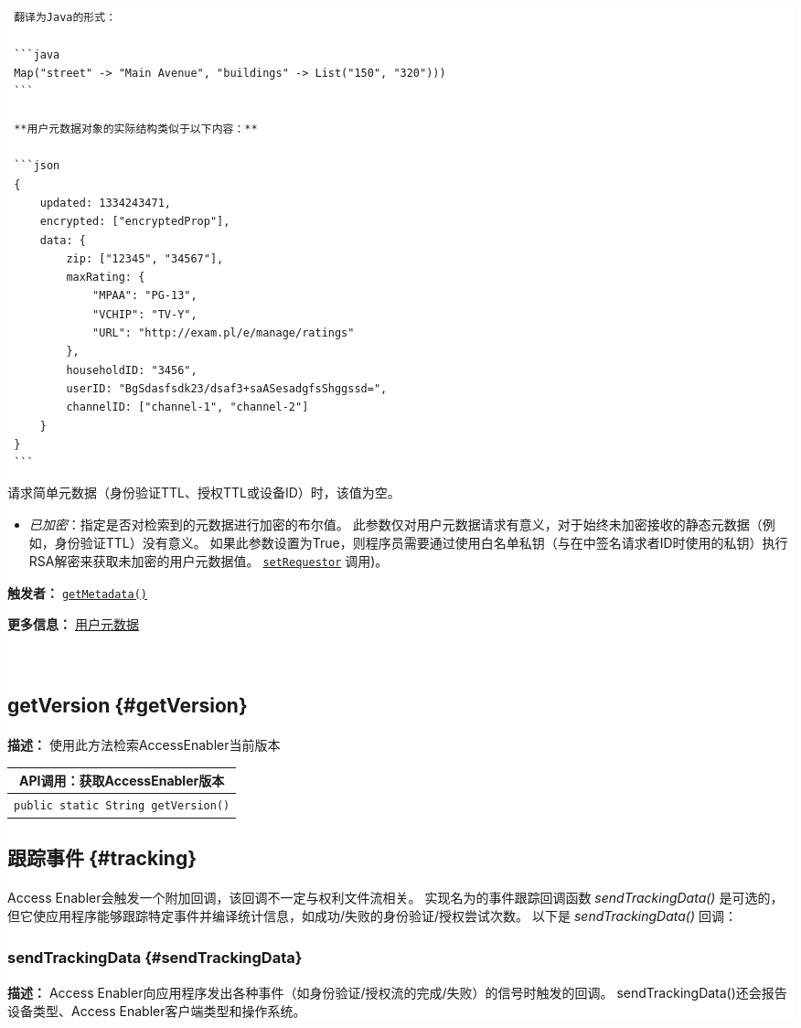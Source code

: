      翻译为Java的形式：

     ```java
     Map("street" -> "Main Avenue", "buildings" -> List("150", "320")))
     ```

     **用户元数据对象的实际结构类似于以下内容：**

     ```json
     {
         updated: 1334243471,
         encrypted: ["encryptedProp"],
         data: {
             zip: ["12345", "34567"],
             maxRating: { 
                 "MPAA": "PG-13",
                 "VCHIP": "TV-Y", 
                 "URL": "http://exam.pl/e/manage/ratings"
             },
             householdID: "3456",
             userID: "BgSdasfsdk23/dsaf3+saASesadgfsShggssd=",
             channelID: ["channel-1", "channel-2"]
         }
     }
     ```


请求简单元数据（身份验证TTL、授权TTL或设备ID）时，该值为空。

- *已加密*：指定是否对检索到的元数据进行加密的布尔值。 此参数仅对用户元数据请求有意义，对于始终未加密接收的静态元数据（例如，身份验证TTL）没有意义。 如果此参数设置为True，则程序员需要通过使用白名单私钥（与在中签名请求者ID时使用的私钥）执行RSA解密来获取未加密的用户元数据值。 [`setRequestor`](#setRequestor) 调用)。

**触发者：** [`getMetadata()`](#getMetadata)

**更多信息：** [用户元数据](/help/authentication/user-metadata.md)

</br>

## getVersion {#getVersion}

**描述：** 使用此方法检索AccessEnabler当前版本

| **API调用：获取AccessEnabler版本** |
| --- |
| ```public static String getVersion()``` |

## 跟踪事件 {#tracking}

Access Enabler会触发一个附加回调，该回调不一定与权利文件流相关。 实现名为的事件跟踪回调函数 *sendTrackingData()* 是可选的，但它使应用程序能够跟踪特定事件并编译统计信息，如成功/失败的身份验证/授权尝试次数。 以下是 *sendTrackingData()* 回调：

### sendTrackingData {#sendTrackingData}

**描述：** Access Enabler向应用程序发出各种事件（如身份验证/授权流的完成/失败）的信号时触发的回调。 sendTrackingData()还会报告设备类型、Access Enabler客户端类型和操作系统。
